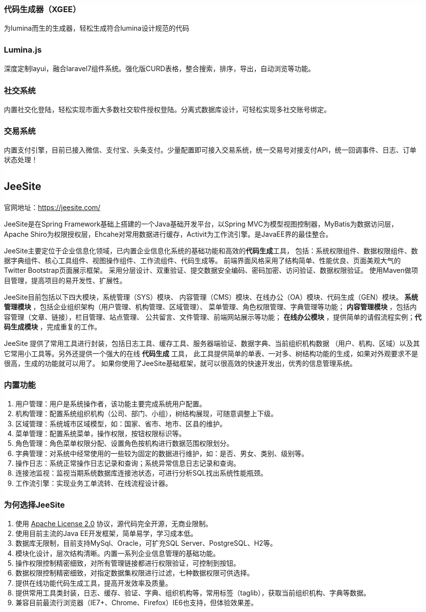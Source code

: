 ### 代码生成器（XGEE）

为lumina而生的生成器，轻松生成符合lumina设计规范的代码

### Lumina.js

深度定制layui，融合laravel7组件系统。强化版CURD表格，整合搜索，排序，导出，自动浏览等功能。

### 社交系统

内置社交化登陆，轻松实现市面大多数社交软件授权登陆。分离式数据库设计，可轻松实现多社交账号绑定。

### 交易系统

内置支付引擎，目前已接入微信、支付宝、头条支付。少量配置即可接入交易系统，统一交易号对接支付API，统一回调事件、日志、订单状态处理！

## JeeSite

官网地址：https://jeesite.com/

JeeSite是在Spring Framework基础上搭建的一个Java基础开发平台，以Spring MVC为模型视图控制器，MyBatis为数据访问层， Apache Shiro为权限授权层，Ehcahe对常用数据进行缓存，Activit为工作流引擎。是JavaEE界的最佳整合。

JeeSite主要定位于企业信息化领域，已内置企业信息化系统的基础功能和高效的**代码生成**工具， 包括：系统权限组件、数据权限组件、数据字典组件、核心工具组件、视图操作组件、工作流组件、代码生成等。 前端界面风格采用了结构简单、性能优良、页面美观大气的Twitter Bootstrap页面展示框架。 采用分层设计、双重验证、提交数据安全编码、密码加密、访问验证、数据权限验证。 使用Maven做项目管理，提高项目的易开发性、扩展性。

JeeSite目前包括以下四大模块，系统管理（SYS）模块、 内容管理（CMS）模块、在线办公（OA）模块、代码生成（GEN）模块。 **系统管理模块** ，包括企业组织架构（用户管理、机构管理、区域管理）、 菜单管理、角色权限管理、字典管理等功能； **内容管理模块** ，包括内容管理（文章、链接），栏目管理、站点管理、 公共留言、文件管理、前端网站展示等功能； **在线办公模块** ，提供简单的请假流程实例；**代码生成模块** ，完成重复的工作。

JeeSite 提供了常用工具进行封装，包括日志工具、缓存工具、服务器端验证、数据字典、当前组织机构数据 （用户、机构、区域）以及其它常用小工具等。另外还提供一个强大的在线 **代码生成** 工具， 此工具提供简单的单表、一对多、树结构功能的生成，如果对外观要求不是很高，生成的功能就可以用了。 如果你使用了JeeSite基础框架，就可以很高效的快速开发出，优秀的信息管理系统。

### 内置功能

1. 用户管理：用户是系统操作者，该功能主要完成系统用户配置。
2. 机构管理：配置系统组织机构（公司、部门、小组），树结构展现，可随意调整上下级。
3. 区域管理：系统城市区域模型，如：国家、省市、地市、区县的维护。
4. 菜单管理：配置系统菜单，操作权限，按钮权限标识等。
5. 角色管理：角色菜单权限分配、设置角色按机构进行数据范围权限划分。
6. 字典管理：对系统中经常使用的一些较为固定的数据进行维护，如：是否、男女、类别、级别等。
7. 操作日志：系统正常操作日志记录和查询；系统异常信息日志记录和查询。
8. 连接池监视：监视当期系统数据库连接池状态，可进行分析SQL找出系统性能瓶颈。
9. 工作流引擎：实现业务工单流转、在线流程设计器。

### 为何选择JeeSite

1. 使用 [Apache License 2.0](http://www.apache.org/licenses/LICENSE-2.0) 协议，源代码完全开源，无商业限制。
2. 使用目前主流的Java EE开发框架，简单易学，学习成本低。
3. 数据库无限制，目前支持MySql、Oracle，可扩充SQL Server、PostgreSQL、H2等。
4. 模块化设计，层次结构清晰。内置一系列企业信息管理的基础功能。
5. 操作权限控制精密细致，对所有管理链接都进行权限验证，可控制到按钮。
6. 数据权限控制精密细致，对指定数据集权限进行过滤，七种数据权限可供选择。
7. 提供在线功能代码生成工具，提高开发效率及质量。
8. 提供常用工具类封装，日志、缓存、验证、字典、组织机构等，常用标签（taglib），获取当前组织机构、字典等数据。
9. 兼容目前最流行浏览器（IE7+、Chrome、Firefox）IE6也支持，但体验效果差。
